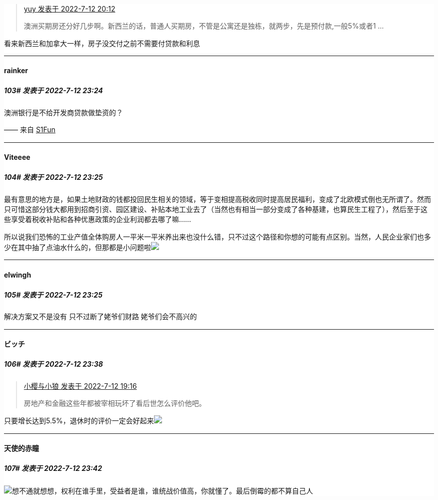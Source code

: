 <blockquote><a href="httphttps://bbs.saraba1st.com/2b/forum.php?mod=redirect&amp;goto=findpost&amp;pid=56622695&amp;ptid=2080609" target="_blank">yuy 发表于 2022-7-12 20:12</a>

澳洲买期房还分好几步啊。新西兰的话，普通人买期房，不管是公寓还是独栋，就两步，先是预付款,一般5%或者1 ...</blockquote>
看来新西兰和加拿大一样，房子没交付之前不需要付贷款和利息



*****

####  rainker  
##### 103#       发表于 2022-7-12 23:24

澳洲银行是不给开发商贷款做垫资的？

—— 来自 [S1Fun](https://s1fun.koalcat.com)

*****

####  Viteeee  
##### 104#       发表于 2022-7-12 23:25

最有意思的地方是，如果土地财政的钱都投回民生相关的领域，等于变相提高税收同时提高居民福利，变成了北欧模式倒也无所谓了。然而只可惜这部分钱大都用到招商引资、园区建设、补贴本地工业去了（当然也有相当一部分变成了各种基建，也算民生工程了），然后至于这些享受着税收补贴和各种优惠政策的企业利润都去哪了嘛……

所以说我们恐怖的工业产值全体购房人一平米一平米养出来也没什么错，只不过这个路径和你想的可能有点区别。当然，人民企业家们也多少在其中抽了点油水什么的，但那都是小问题啦<img src="https://static.saraba1st.com/image/smiley/face2017/049.png" referrerpolicy="no-referrer">

*****

####  elwingh  
##### 105#       发表于 2022-7-12 23:25

解决方案又不是没有 只不过断了姥爷们财路 姥爷们会不高兴的



*****

####  ビッチ  
##### 106#       发表于 2022-7-12 23:38

<blockquote><a href="httphttps://bbs.saraba1st.com/2b/forum.php?mod=redirect&amp;goto=findpost&amp;pid=56622137&amp;ptid=2080609" target="_blank">小樱与小狼 发表于 2022-7-12 19:16</a>

房地产和金融这些年都被宰相玩坏了看后世怎么评价他吧。</blockquote>
只要增长达到5.5%，退休时的评价一定会好起来<img src="https://static.saraba1st.com/image/smiley/face2017/131.png" referrerpolicy="no-referrer">



*****

####  天使的赤瞳  
##### 107#       发表于 2022-7-12 23:42

<img src="https://static.saraba1st.com/image/smiley/face2017/065.png" referrerpolicy="no-referrer">想不通就想想，权利在谁手里，受益者是谁，谁统战价值高，你就懂了。最后倒霉的都不算自己人
